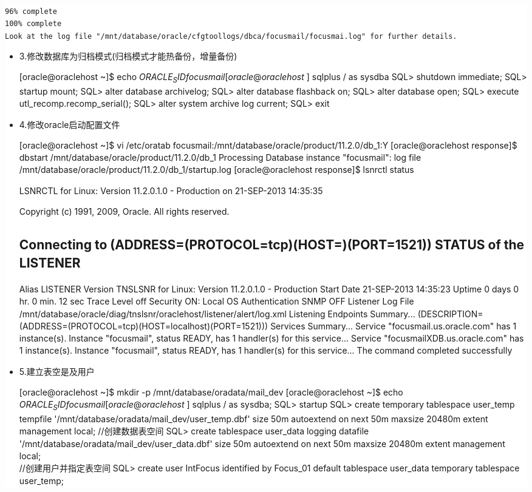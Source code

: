     96% complete
    100% complete
    Look at the log file "/mnt/database/oracle/cfgtoollogs/dbca/focusmail/focusmai.log" for further details.

+ 3.修改数据库为归档模式(归档模式才能热备份，增量备份)

    [oracle@oraclehost ~]$ echo $ORACLE_SID
    focusmail
    [oracle@oraclehost ~]$ sqlplus / as sysdba
    SQL> shutdown immediate;
    SQL> startup mount;
    SQL> alter database archivelog;
    SQL> alter database flashback on;
    SQL> alter database open;
    SQL> execute utl_recomp.recomp_serial();
    SQL> alter system archive log current;
    SQL> exit

+ 4.修改oracle启动配置文件

    [oracle@oraclehost ~]$ vi /etc/oratab 
    focusmail:/mnt/database/oracle/product/11.2.0/db_1:Y
    [oracle@oraclehost response]$ dbstart /mnt/database/oracle/product/11.2.0/db_1
    Processing Database instance "focusmail": log file /mnt/database/oracle/product/11.2.0/db_1/startup.log
    [oracle@oraclehost response]$ lsnrctl status
    
    LSNRCTL for Linux: Version 11.2.0.1.0 - Production on 21-SEP-2013 14:35:35
    
    Copyright (c) 1991, 2009, Oracle.  All rights reserved.
    
    Connecting to (ADDRESS=(PROTOCOL=tcp)(HOST=)(PORT=1521))
    STATUS of the LISTENER
    ------------------------
    Alias                     LISTENER
    Version                   TNSLSNR for Linux: Version 11.2.0.1.0 - Production
    Start Date                21-SEP-2013 14:35:23
    Uptime                    0 days 0 hr. 0 min. 12 sec
    Trace Level               off
    Security                  ON: Local OS Authentication
    SNMP                      OFF
    Listener Log File         /mnt/database/oracle/diag/tnslsnr/oraclehost/listener/alert/log.xml
    Listening Endpoints Summary...
      (DESCRIPTION=(ADDRESS=(PROTOCOL=tcp)(HOST=localhost)(PORT=1521)))
    Services Summary...
    Service "focusmail.us.oracle.com" has 1 instance(s).
      Instance "focusmail", status READY, has 1 handler(s) for this service...
    Service "focusmailXDB.us.oracle.com" has 1 instance(s).
      Instance "focusmail", status READY, has 1 handler(s) for this service...
    The command completed successfully

+ 5.建立表空是及用户

    [oracle@oraclehost ~]$  mkdir -p /mnt/database/oradata/mail_dev
    [oracle@oraclehost ~]$ echo $ORACLE_SID
    focusmail
    [oracle@oraclehost ~]$ sqlplus / as sysdba;
    SQL> startup
    SQL> create temporary tablespace user_temp tempfile '/mnt/database/oradata/mail_dev/user_temp.dbf' size 50m autoextend on next 50m maxsize 20480m extent management local;
    //创建数据表空间
    SQL> create tablespace user_data logging datafile   '/mnt/database/oradata/mail_dev/user_data.dbf' size 50m autoextend on next 50m maxsize 20480m extent management local;  
    //创建用户并指定表空间
    SQL> create user IntFocus identified by Focus_01 default tablespace user_data temporary tablespace user_temp;  